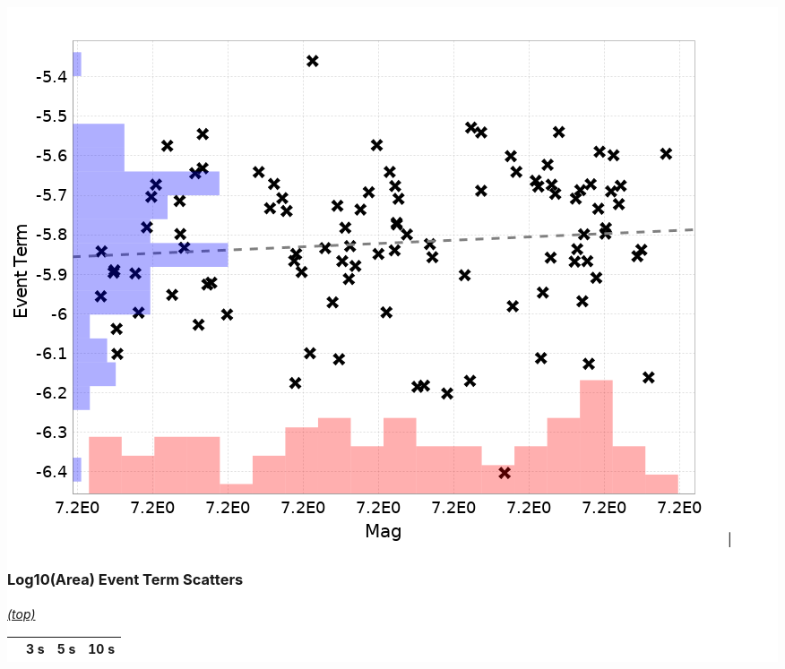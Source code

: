 ![plot](resources/event_term_scatter_mag_m7.2_100km_PAS_10s.png) |
### Log10(Area) Event Term Scatters
*[(top)](#table-of-contents)*

|  | 3 s | 5 s | 10 s |
|-----|-----|-----|-----|